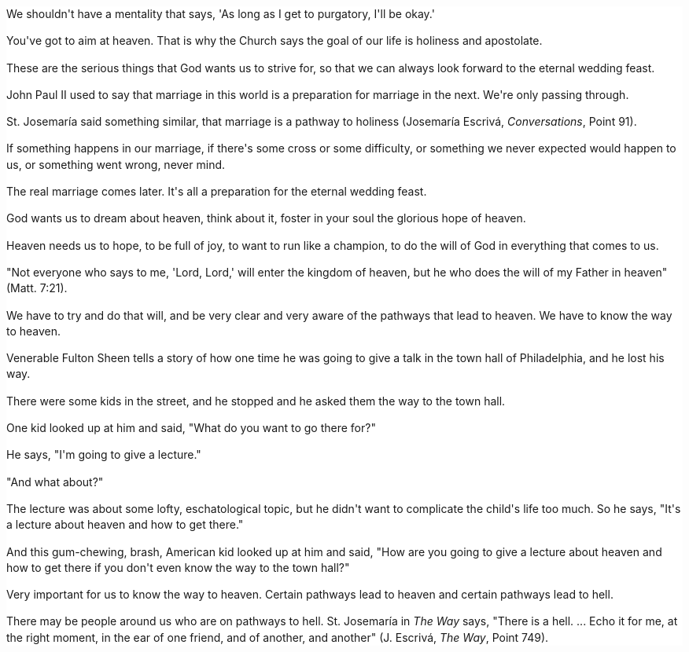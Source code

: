 We shouldn\'t have a mentality that says, 'As long as I get to
purgatory, I\'ll be okay.'

You\'ve got to aim at heaven. That is why the Church says the goal of
our life is holiness and apostolate.

These are the serious things that God wants us to strive for, so that we
can always look forward to the eternal wedding feast.

John Paul II used to say that marriage in this world is a preparation
for marriage in the next. We\'re only passing through.

St. Josemaría said something similar, that marriage is a pathway to
holiness (Josemaría Escrivá, *Conversations*, Point 91).

If something happens in our marriage, if there\'s some cross or some
difficulty, or something we never expected would happen to us, or
something went wrong, never mind.

The real marriage comes later. It\'s all a preparation for the eternal
wedding feast.

God wants us to dream about heaven, think about it, foster in your soul
the glorious hope of heaven.

Heaven needs us to hope, to be full of joy, to want to run like a
champion, to do the will of God in everything that comes to us.

"Not everyone who says to me, 'Lord, Lord,' will enter the kingdom of
heaven, but he who does the will of my Father in heaven" (Matt. 7:21).

We have to try and do that will, and be very clear and very aware of the
pathways that lead to heaven. We have to know the way to heaven.

Venerable Fulton Sheen tells a story of how one time he was going to
give a talk in the town hall of Philadelphia, and he lost his way.

There were some kids in the street, and he stopped and he asked them the
way to the town hall.

One kid looked up at him and said, \"What do you want to go there for?"

He says, "I\'m going to give a lecture."

"And what about?"

The lecture was about some lofty, eschatological topic, but he didn\'t
want to complicate the child\'s life too much. So he says, "It\'s a
lecture about heaven and how to get there."

And this gum-chewing, brash, American kid looked up at him and said,
\"How are you going to give a lecture about heaven and how to get there
if you don\'t even know the way to the town hall?"

Very important for us to know the way to heaven. Certain pathways lead
to heaven and certain pathways lead to hell.

There may be people around us who are on pathways to hell. St. Josemaría
in *The Way* says, "There is a hell. ... Echo it for me, at the right
moment, in the ear of one friend, and of another, and another" (J.
Escrivá, *The Way*, Point 749).
